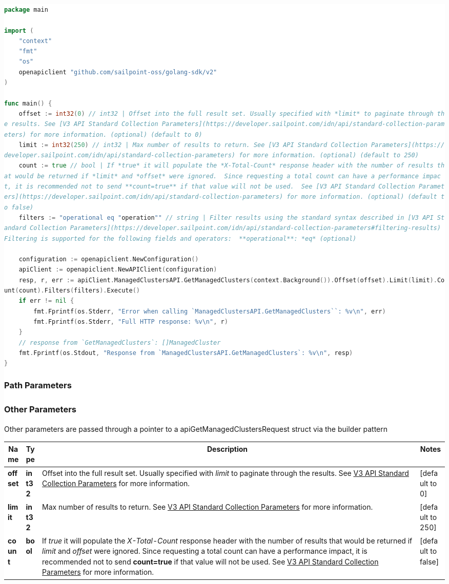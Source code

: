 ```go
package main

import (
	"context"
	"fmt"
	"os"
	openapiclient "github.com/sailpoint-oss/golang-sdk/v2"
)

func main() {
	offset := int32(0) // int32 | Offset into the full result set. Usually specified with *limit* to paginate through the results. See [V3 API Standard Collection Parameters](https://developer.sailpoint.com/idn/api/standard-collection-parameters) for more information. (optional) (default to 0)
	limit := int32(250) // int32 | Max number of results to return. See [V3 API Standard Collection Parameters](https://developer.sailpoint.com/idn/api/standard-collection-parameters) for more information. (optional) (default to 250)
	count := true // bool | If *true* it will populate the *X-Total-Count* response header with the number of results that would be returned if *limit* and *offset* were ignored.  Since requesting a total count can have a performance impact, it is recommended not to send **count=true** if that value will not be used.  See [V3 API Standard Collection Parameters](https://developer.sailpoint.com/idn/api/standard-collection-parameters) for more information. (optional) (default to false)
	filters := "operational eq "operation"" // string | Filter results using the standard syntax described in [V3 API Standard Collection Parameters](https://developer.sailpoint.com/idn/api/standard-collection-parameters#filtering-results)  Filtering is supported for the following fields and operators:  **operational**: *eq* (optional)

	configuration := openapiclient.NewConfiguration()
	apiClient := openapiclient.NewAPIClient(configuration)
	resp, r, err := apiClient.ManagedClustersAPI.GetManagedClusters(context.Background()).Offset(offset).Limit(limit).Count(count).Filters(filters).Execute()
	if err != nil {
		fmt.Fprintf(os.Stderr, "Error when calling `ManagedClustersAPI.GetManagedClusters``: %v\n", err)
		fmt.Fprintf(os.Stderr, "Full HTTP response: %v\n", r)
	}
	// response from `GetManagedClusters`: []ManagedCluster
	fmt.Fprintf(os.Stdout, "Response from `ManagedClustersAPI.GetManagedClusters`: %v\n", resp)
}
```

### Path Parameters



### Other Parameters

Other parameters are passed through a pointer to a apiGetManagedClustersRequest struct via the builder pattern


Name | Type | Description  | Notes
------------- | ------------- | ------------- | -------------
 **offset** | **int32** | Offset into the full result set. Usually specified with *limit* to paginate through the results. See [V3 API Standard Collection Parameters](https://developer.sailpoint.com/idn/api/standard-collection-parameters) for more information. | [default to 0]
 **limit** | **int32** | Max number of results to return. See [V3 API Standard Collection Parameters](https://developer.sailpoint.com/idn/api/standard-collection-parameters) for more information. | [default to 250]
 **count** | **bool** | If *true* it will populate the *X-Total-Count* response header with the number of results that would be returned if *limit* and *offset* were ignored.  Since requesting a total count can have a performance impact, it is recommended not to send **count&#x3D;true** if that value will not be used.  See [V3 API Standard Collection Parameters](https://developer.sailpoint.com/idn/api/standard-collection-parameters) for more information. | [default to false]